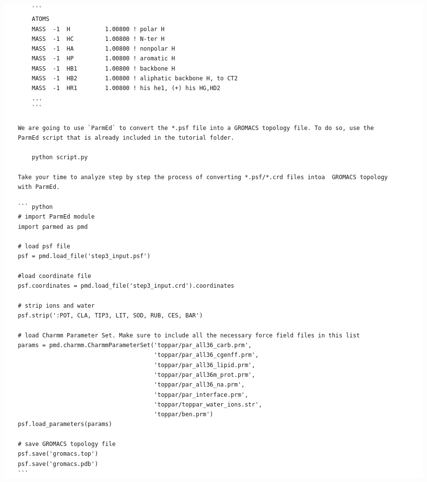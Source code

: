             ```
            ATOMS
            MASS  -1  H          1.00800 ! polar H
            MASS  -1  HC         1.00800 ! N-ter H
            MASS  -1  HA         1.00800 ! nonpolar H
            MASS  -1  HP         1.00800 ! aromatic H
            MASS  -1  HB1        1.00800 ! backbone H
            MASS  -1  HB2        1.00800 ! aliphatic backbone H, to CT2
            MASS  -1  HR1        1.00800 ! his he1, (+) his HG,HD2
            ...
            ```

        We are going to use `ParmEd` to convert the *.psf file into a GROMACS topology file. To do so, use the 
        ParmEd script that is already included in the tutorial folder. 

            python script.py

        Take your time to analyze step by step the process of converting *.psf/*.crd files intoa  GROMACS topology 
        with ParmEd.

        ``` python
        # import ParmEd module
        import parmed as pmd
        
        # load psf file
        psf = pmd.load_file('step3_input.psf')
        
        #load coordinate file
        psf.coordinates = pmd.load_file('step3_input.crd').coordinates
        
        # strip ions and water
        psf.strip(':POT, CLA, TIP3, LIT, SOD, RUB, CES, BAR')
        
        # load Charmm Parameter Set. Make sure to include all the necessary force field files in this list
        params = pmd.charmm.CharmmParameterSet('toppar/par_all36_carb.prm',
                                               'toppar/par_all36_cgenff.prm',
                                               'toppar/par_all36_lipid.prm',
                                               'toppar/par_all36m_prot.prm',
                                               'toppar/par_all36_na.prm',
                                               'toppar/par_interface.prm',
                                               'toppar/toppar_water_ions.str',
                                               'toppar/ben.prm')
        psf.load_parameters(params)
        
        # save GROMACS topology file
        psf.save('gromacs.top')
        psf.save('gromacs.pdb')
        ```
